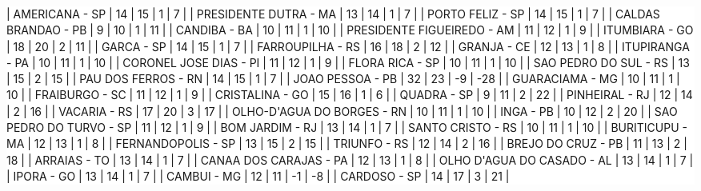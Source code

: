 | AMERICANA - SP | 14 | 15 | 1 | 7 |
| PRESIDENTE DUTRA - MA | 13 | 14 | 1 | 7 |
| PORTO FELIZ - SP | 14 | 15 | 1 | 7 |
| CALDAS BRANDAO - PB | 9 | 10 | 1 | 11 |
| CANDIBA - BA | 10 | 11 | 1 | 10 |
| PRESIDENTE FIGUEIREDO - AM | 11 | 12 | 1 | 9 |
| ITUMBIARA - GO | 18 | 20 | 2 | 11 |
| GARCA - SP | 14 | 15 | 1 | 7 |
| FARROUPILHA - RS | 16 | 18 | 2 | 12 |
| GRANJA - CE | 12 | 13 | 1 | 8 |
| ITUPIRANGA - PA | 10 | 11 | 1 | 10 |
| CORONEL JOSE DIAS - PI | 11 | 12 | 1 | 9 |
| FLORA RICA - SP | 10 | 11 | 1 | 10 |
| SAO PEDRO DO SUL - RS | 13 | 15 | 2 | 15 |
| PAU DOS FERROS - RN | 14 | 15 | 1 | 7 |
| JOAO PESSOA - PB | 32 | 23 | -9 | -28 |
| GUARACIAMA - MG | 10 | 11 | 1 | 10 |
| FRAIBURGO - SC | 11 | 12 | 1 | 9 |
| CRISTALINA - GO | 15 | 16 | 1 | 6 |
| QUADRA - SP | 9 | 11 | 2 | 22 |
| PINHEIRAL - RJ | 12 | 14 | 2 | 16 |
| VACARIA - RS | 17 | 20 | 3 | 17 |
| OLHO-D'AGUA DO BORGES - RN | 10 | 11 | 1 | 10 |
| INGA - PB | 10 | 12 | 2 | 20 |
| SAO PEDRO DO TURVO - SP | 11 | 12 | 1 | 9 |
| BOM JARDIM - RJ | 13 | 14 | 1 | 7 |
| SANTO CRISTO - RS | 10 | 11 | 1 | 10 |
| BURITICUPU - MA | 12 | 13 | 1 | 8 |
| FERNANDOPOLIS - SP | 13 | 15 | 2 | 15 |
| TRIUNFO - RS | 12 | 14 | 2 | 16 |
| BREJO DO CRUZ - PB | 11 | 13 | 2 | 18 |
| ARRAIAS - TO | 13 | 14 | 1 | 7 |
| CANAA DOS CARAJAS - PA | 12 | 13 | 1 | 8 |
| OLHO D'AGUA DO CASADO - AL | 13 | 14 | 1 | 7 |
| IPORA - GO | 13 | 14 | 1 | 7 |
| CAMBUI - MG | 12 | 11 | -1 | -8 |
| CARDOSO - SP | 14 | 17 | 3 | 21 |